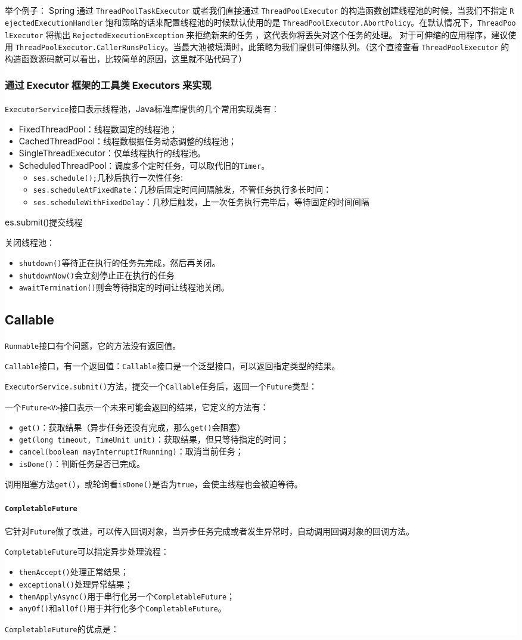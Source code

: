 举个例子： Spring 通过 `ThreadPoolTaskExecutor` 或者我们直接通过 `ThreadPoolExecutor` 的构造函数创建线程池的时候，当我们不指定 `RejectedExecutionHandler` 饱和策略的话来配置线程池的时候默认使用的是 `ThreadPoolExecutor.AbortPolicy`。在默认情况下，`ThreadPoolExecutor` 将抛出 `RejectedExecutionException` 来拒绝新来的任务 ，这代表你将丢失对这个任务的处理。 对于可伸缩的应用程序，建议使用 `ThreadPoolExecutor.CallerRunsPolicy`。当最大池被填满时，此策略为我们提供可伸缩队列。（这个直接查看 `ThreadPoolExecutor` 的构造函数源码就可以看出，比较简单的原因，这里就不贴代码了）



### 通过 Executor 框架的工具类 Executors 来实现

`ExecutorService`接口表示线程池，Java标准库提供的几个常用实现类有：

- FixedThreadPool：线程数固定的线程池；
- CachedThreadPool：线程数根据任务动态调整的线程池；
- SingleThreadExecutor：仅单线程执行的线程池。
- ScheduledThreadPool：调度多个定时任务，可以取代旧的`Timer`。
  * `ses.schedule();`几秒后执行一次性任务:
  * `ses.scheduleAtFixedRate`：几秒后固定时间间隔触发，不管任务执行多长时间：
  * `ses.scheduleWithFixedDelay`：几秒后触发，上一次任务执行完毕后，等待固定的时间间隔

es.submit()提交线程

关闭线程池：

- `shutdown()`等待正在执行的任务先完成，然后再关闭。
- `shutdownNow()`会立刻停止正在执行的任务
- `awaitTermination()`则会等待指定的时间让线程池关闭。



## Callable

`Runnable`接口有个问题，它的方法没有返回值。

`Callable`接口，有一个返回值：`Callable`接口是一个泛型接口，可以返回指定类型的结果。

`ExecutorService.submit()`方法，提交一个`Callable`任务后，返回一个`Future`类型：

一个`Future<V>`接口表示一个未来可能会返回的结果，它定义的方法有：

- `get()`：获取结果（异步任务还没有完成，那么`get()`会阻塞）
- `get(long timeout, TimeUnit unit)`：获取结果，但只等待指定的时间；
- `cancel(boolean mayInterruptIfRunning)`：取消当前任务；
- `isDone()`：判断任务是否已完成。

调用阻塞方法`get()`，或轮询看`isDone()`是否为`true`，会使主线程也会被迫等待。

#### `CompletableFuture`

它针对`Future`做了改进，可以传入回调对象，当异步任务完成或者发生异常时，自动调用回调对象的回调方法。

`CompletableFuture`可以指定异步处理流程：

- `thenAccept()`处理正常结果；
- `exceptional()`处理异常结果；
- `thenApplyAsync()`用于串行化另一个`CompletableFuture`；
- `anyOf()`和`allOf()`用于并行化多个`CompletableFuture`。

`CompletableFuture`的优点是：
